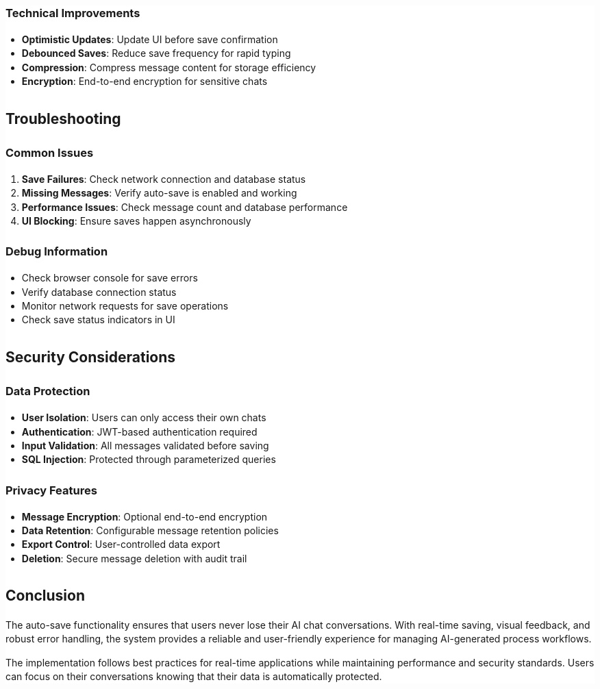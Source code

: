 ### Technical Improvements
- **Optimistic Updates**: Update UI before save confirmation
- **Debounced Saves**: Reduce save frequency for rapid typing
- **Compression**: Compress message content for storage efficiency
- **Encryption**: End-to-end encryption for sensitive chats

## Troubleshooting

### Common Issues
1. **Save Failures**: Check network connection and database status
2. **Missing Messages**: Verify auto-save is enabled and working
3. **Performance Issues**: Check message count and database performance
4. **UI Blocking**: Ensure saves happen asynchronously

### Debug Information
- Check browser console for save errors
- Verify database connection status
- Monitor network requests for save operations
- Check save status indicators in UI

## Security Considerations

### Data Protection
- **User Isolation**: Users can only access their own chats
- **Authentication**: JWT-based authentication required
- **Input Validation**: All messages validated before saving
- **SQL Injection**: Protected through parameterized queries

### Privacy Features
- **Message Encryption**: Optional end-to-end encryption
- **Data Retention**: Configurable message retention policies
- **Export Control**: User-controlled data export
- **Deletion**: Secure message deletion with audit trail

## Conclusion

The auto-save functionality ensures that users never lose their AI chat conversations. With real-time saving, visual feedback, and robust error handling, the system provides a reliable and user-friendly experience for managing AI-generated process workflows.

The implementation follows best practices for real-time applications while maintaining performance and security standards. Users can focus on their conversations knowing that their data is automatically protected.
